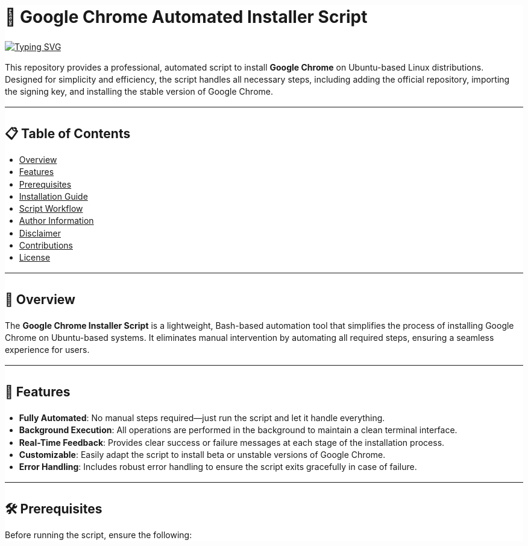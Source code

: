 # 🚀 Google Chrome Automated Installer Script
[![Typing SVG](https://readme-typing-svg.demolab.com?font=Fira+Code&weight=600&size=18&pause=1000&width=435&lines=Google+Chrome+Automated+Installer+Script)](https://git.io/typing-svg)

This repository provides a professional, automated script to install **Google Chrome** on Ubuntu-based Linux distributions. Designed for simplicity and efficiency, the script handles all necessary steps, including adding the official repository, importing the signing key, and installing the stable version of Google Chrome.

---

## 📋 Table of Contents

- [Overview](https://github.com/vulnquest58/chrome-installer/tree/main#-overview)
- [Features](https://github.com/vulnquest58/chrome-installer/tree/main#-features)
- [Prerequisites](https://github.com/vulnquest58/chrome-installer/tree/main#-prerequisites)
- [Installation Guide](https://github.com/vulnquest58/chrome-installer/tree/main#-installation-guide)
- [Script Workflow](https://github.com/vulnquest58/chrome-installer/tree/main#-script-workflow)
- [Author Information](https://github.com/vulnquest58/chrome-installer/tree/main#-author-information)
- [Disclaimer](https://github.com/vulnquest58/chrome-installer/tree/main#%EF%B8%8F-disclaimer)
- [Contributions](https://github.com/vulnquest58/chrome-installer/tree/main#-contributions)
- [License](https://github.com/vulnquest58/chrome-installer/tree/main#-license)
---

## 🌟 Overview

The **Google Chrome Installer Script** is a lightweight, Bash-based automation tool that simplifies the process of installing Google Chrome on Ubuntu-based systems. It eliminates manual intervention by automating all required steps, ensuring a seamless experience for users.

---

## 🔧 Features

- **Fully Automated**: No manual steps required—just run the script and let it handle everything.
- **Background Execution**: All operations are performed in the background to maintain a clean terminal interface.
- **Real-Time Feedback**: Provides clear success or failure messages at each stage of the installation process.
- **Customizable**: Easily adapt the script to install beta or unstable versions of Google Chrome.
- **Error Handling**: Includes robust error handling to ensure the script exits gracefully in case of failure.

---

## 🛠 Prerequisites

Before running the script, ensure the following:
